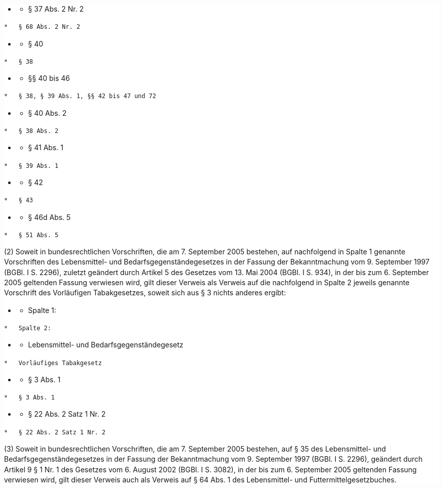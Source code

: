 
*    *   § 37 Abs. 2 Nr. 2

    *   § 68 Abs. 2 Nr. 2


*    *   § 40

    *   § 38


*    *   §§ 40 bis 46

    *   § 38, § 39 Abs. 1, §§ 42 bis 47 und 72


*    *   § 40 Abs. 2

    *   § 38 Abs. 2


*    *   § 41 Abs. 1

    *   § 39 Abs. 1


*    *   § 42

    *   § 43


*    *   § 46d Abs. 5

    *   § 51 Abs. 5




(2) Soweit in bundesrechtlichen Vorschriften, die am 7. September 2005 bestehen, auf nachfolgend in Spalte 1 genannte Vorschriften des Lebensmittel- und Bedarfsgegenständegesetzes in der Fassung der Bekanntmachung vom 9. September 1997 (BGBl. I S. 2296), zuletzt geändert durch Artikel 5 des Gesetzes vom 13. Mai 2004 (BGBl. I S. 934), in der bis zum 6. September 2005 geltenden Fassung verwiesen wird, gilt dieser Verweis als Verweis auf die nachfolgend in Spalte 2 jeweils genannte Vorschrift des Vorläufigen Tabakgesetzes, soweit sich aus § 3 nichts anderes ergibt:

*    *   Spalte 1:

    *   Spalte 2:


*    *   Lebensmittel- und Bedarfsgegenständegesetz

    *   Vorläufiges Tabakgesetz


*    *   § 3 Abs. 1

    *   § 3 Abs. 1


*    *   § 22 Abs. 2 Satz 1 Nr. 2

    *   § 22 Abs. 2 Satz 1 Nr. 2




(3) Soweit in bundesrechtlichen Vorschriften, die am 7. September 2005 bestehen, auf § 35 des Lebensmittel- und Bedarfsgegenständegesetzes in der Fassung der Bekanntmachung vom 9. September 1997 (BGBl. I S. 2296), geändert durch Artikel 9 § 1 Nr. 1 des Gesetzes vom 6. August 2002 (BGBl. I S. 3082), in der bis zum 6. September 2005 geltenden Fassung verwiesen wird, gilt dieser Verweis auch als Verweis auf § 64 Abs. 1 des Lebensmittel- und Futtermittelgesetzbuches.
